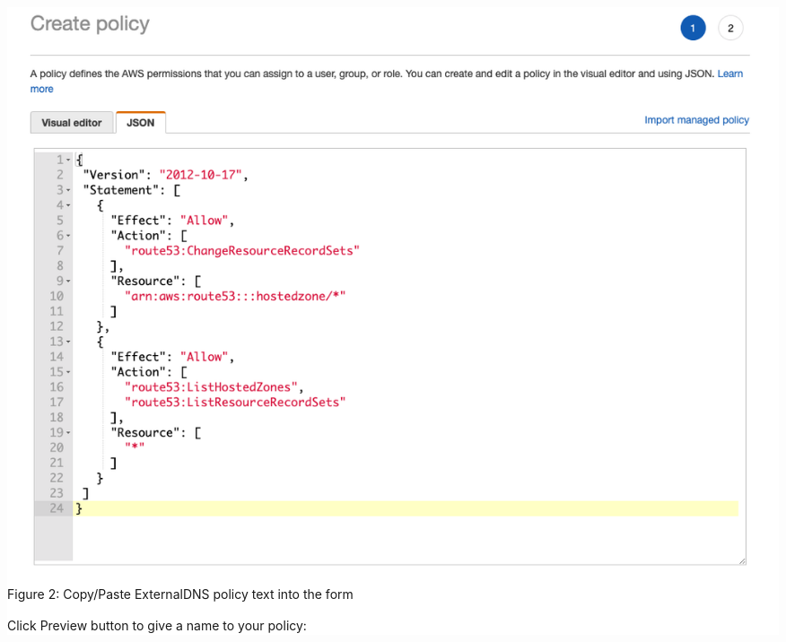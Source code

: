 
![](../assets/create-policy-json.png)
Figure 2: Copy/Paste ExternalDNS policy text into the form



Click Preview button to give a name to your policy:
